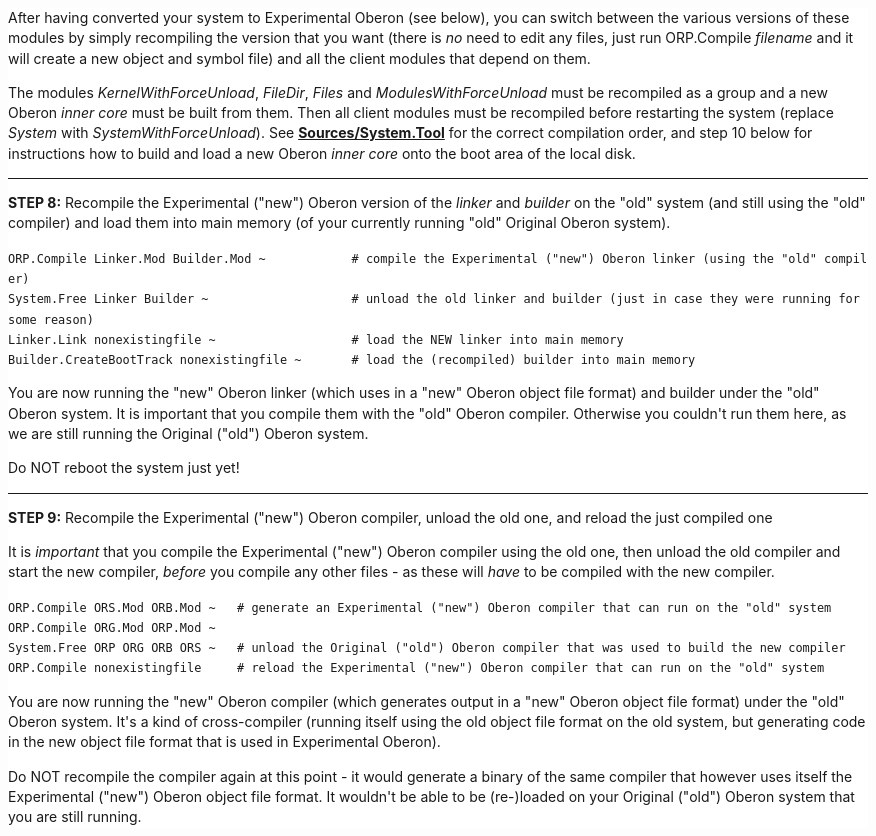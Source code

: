 After having converted your system to Experimental Oberon (see below), you can switch between the various versions of these modules by simply recompiling the version that you want (there is *no* need to edit any files, just run ORP.Compile *filename* and it will create a new object and symbol file) and all the client modules that depend on them.

The modules *KernelWithForceUnload*, *FileDir*, *Files* and *ModulesWithForceUnload* must be recompiled as a group and a new Oberon *inner core* must be built from them. Then all client modules must be recompiled before restarting the system (replace *System* with *SystemWithForceUnload*). See [**Sources/System.Tool**](Sources/System.Tool) for the correct compilation order, and step 10 below for instructions how to build and load a new Oberon *inner core* onto the boot area of the local disk.

------------------------------------------------------

**STEP 8:** Recompile the Experimental ("new") Oberon version of the *linker* and *builder* on the "old" system (and still using the "old" compiler) and load them into main memory (of your currently running "old" Original Oberon system).

    ORP.Compile Linker.Mod Builder.Mod ~            # compile the Experimental ("new") Oberon linker (using the "old" compiler)
    System.Free Linker Builder ~                    # unload the old linker and builder (just in case they were running for some reason)
    Linker.Link nonexistingfile ~                   # load the NEW linker into main memory
    Builder.CreateBootTrack nonexistingfile ~       # load the (recompiled) builder into main memory

You are now running the "new" Oberon linker (which uses in a "new" Oberon object file format) and builder under the "old" Oberon system. It is important that you compile them with the "old" Oberon compiler. Otherwise you couldn't run them here, as we are still running the Original ("old") Oberon system.

Do NOT reboot the system just yet!

------------------------------------------------------

**STEP 9:** Recompile the Experimental ("new") Oberon compiler, unload the old one, and reload the just compiled one

It is *important* that you compile the Experimental ("new") Oberon compiler using the old one, then unload the old compiler and start the new compiler, *before* you compile any other files - as these will *have* to be compiled with the new compiler.

    ORP.Compile ORS.Mod ORB.Mod ~   # generate an Experimental ("new") Oberon compiler that can run on the "old" system
    ORP.Compile ORG.Mod ORP.Mod ~
    System.Free ORP ORG ORB ORS ~   # unload the Original ("old") Oberon compiler that was used to build the new compiler
    ORP.Compile nonexistingfile     # reload the Experimental ("new") Oberon compiler that can run on the "old" system

You are now running the "new" Oberon compiler (which generates output in a "new" Oberon object file format) under the "old" Oberon system. It's a kind of cross-compiler (running itself using the old object file format on the old system, but generating code in the new object file format that is used in Experimental Oberon).

Do NOT recompile the compiler again at this point - it would generate a binary of the same compiler that however uses itself the Experimental ("new") Oberon object file format. It wouldn't be able to be (re-)loaded on your Original ("old") Oberon system that you are still running.

